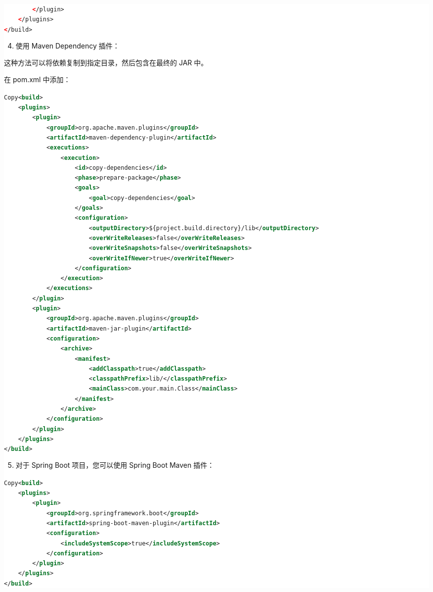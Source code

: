 ```xml
        </plugin>
    </plugins>
</build>
```

4. 使用 Maven Dependency 插件：

这种方法可以将依赖复制到指定目录，然后包含在最终的 JAR 中。

在 pom.xml 中添加：

```xml
Copy<build>
    <plugins>
        <plugin>
            <groupId>org.apache.maven.plugins</groupId>
            <artifactId>maven-dependency-plugin</artifactId>
            <executions>
                <execution>
                    <id>copy-dependencies</id>
                    <phase>prepare-package</phase>
                    <goals>
                        <goal>copy-dependencies</goal>
                    </goals>
                    <configuration>
                        <outputDirectory>${project.build.directory}/lib</outputDirectory>
                        <overWriteReleases>false</overWriteReleases>
                        <overWriteSnapshots>false</overWriteSnapshots>
                        <overWriteIfNewer>true</overWriteIfNewer>
                    </configuration>
                </execution>
            </executions>
        </plugin>
        <plugin>
            <groupId>org.apache.maven.plugins</groupId>
            <artifactId>maven-jar-plugin</artifactId>
            <configuration>
                <archive>
                    <manifest>
                        <addClasspath>true</addClasspath>
                        <classpathPrefix>lib/</classpathPrefix>
                        <mainClass>com.your.main.Class</mainClass>
                    </manifest>
                </archive>
            </configuration>
        </plugin>
    </plugins>
</build>
```

5. 对于 Spring Boot 项目，您可以使用 Spring Boot Maven 插件：

```xml
Copy<build>
    <plugins>
        <plugin>
            <groupId>org.springframework.boot</groupId>
            <artifactId>spring-boot-maven-plugin</artifactId>
            <configuration>
                <includeSystemScope>true</includeSystemScope>
            </configuration>
        </plugin>
    </plugins>
</build>
```
